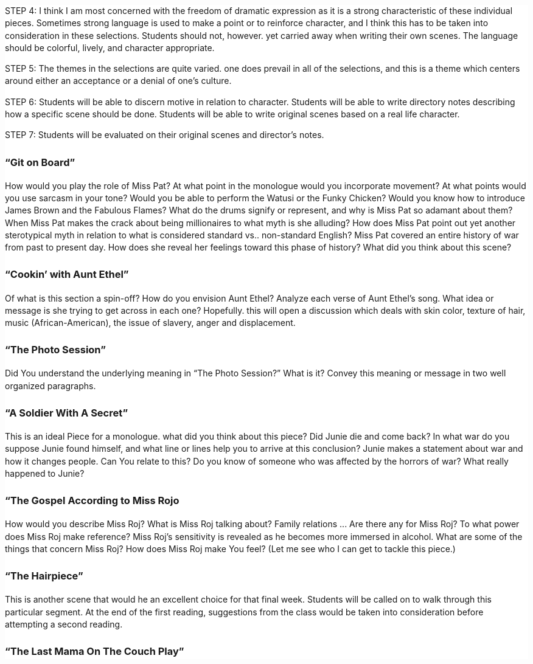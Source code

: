   STEP 4: I think I am most concerned with the freedom of dramatic expression as it is a strong characteristic of these individual pieces. Sometimes strong language is used to make a point or to reinforce character, and I think this has to be taken into consideration in these selections. Students should not, however. yet carried away when writing their own scenes. The language should be colorful, lively, and character appropriate.
 </p>
 <p>
  STEP 5: The themes in the selections are quite varied. one does prevail in all of the selections, and this is a theme which centers around either an acceptance or a denial of one’s culture.
 </p>
 <p>
  STEP 6: Students will be able to discern motive in relation to character. Students will be able to write directory notes describing how a specific scene should be done. Students will be able to write original scenes based on a real life character.
 </p>
 <p>
  STEP 7: Students will be evaluated on their original scenes and director’s notes.
 </p>
<h3>
  “Git on Board”
 </h3>
 How would you play the role of Miss Pat? At what point in the monologue would you incorporate movement? At what points would you use sarcasm in your tone? Would you be able to perform the Watusi or the Funky Chicken? Would you know how to introduce James Brown and the Fabulous Flames? What do the drums signify or represent, and why is Miss Pat so adamant about them? When Miss Pat makes the crack about being millionaires to what myth is she alluding? How does Miss Pat point out yet another sterotypical myth in relation to what is considered standard vs.. non-standard English? Miss Pat covered an entire history of war from past to present day. How does she reveal her feelings toward this phase of history? What did you think about this scene?
<h3>
  “Cookin’ with Aunt Ethel”
 </h3>
 Of what is this section a spin-off? How do you envision Aunt Ethel? Analyze each verse of Aunt Ethel’s song. What idea or message is she trying to get across in each one? Hopefully. this will open a discussion which deals with skin color, texture of hair, music (African-American), the issue of slavery, anger and displacement.
<h3>
  “The Photo Session”
 </h3>
 Did You understand the underlying meaning in “The Photo Session?” What is it? Convey this meaning or message in two well organized paragraphs.
<h3>
  “A Soldier With A Secret”
 </h3>
 This is an ideal Piece for a monologue. what did you think about this piece? Did Junie die and come back? In what war do you suppose Junie found himself, and what line or lines help you to arrive at this conclusion? Junie makes a statement about war and how it changes people. Can You relate to this? Do you know of someone who was affected by the horrors of war? What really happened to Junie?
<h3>
  “The Gospel According to Miss Rojo
 </h3>
 How would you describe Miss Roj? What is Miss Roj talking about? Family relations ... Are there any for Miss Roj? To what power does Miss Roj make reference? Miss Roj’s sensitivity is revealed as he becomes more immersed in alcohol. What are some of the things that concern Miss Roj? How does Miss Roj make You feel? (Let me see who I can get to tackle this piece.)
<h3>
  “The Hairpiece”
 </h3>
 This is another scene that would he an excellent choice for that final week. Students will be called on to walk through this particular segment. At the end of the first reading, suggestions from the class would be taken into consideration before attempting a second reading.
<h3>
  “The Last Mama On The Couch Play”
 </h3>